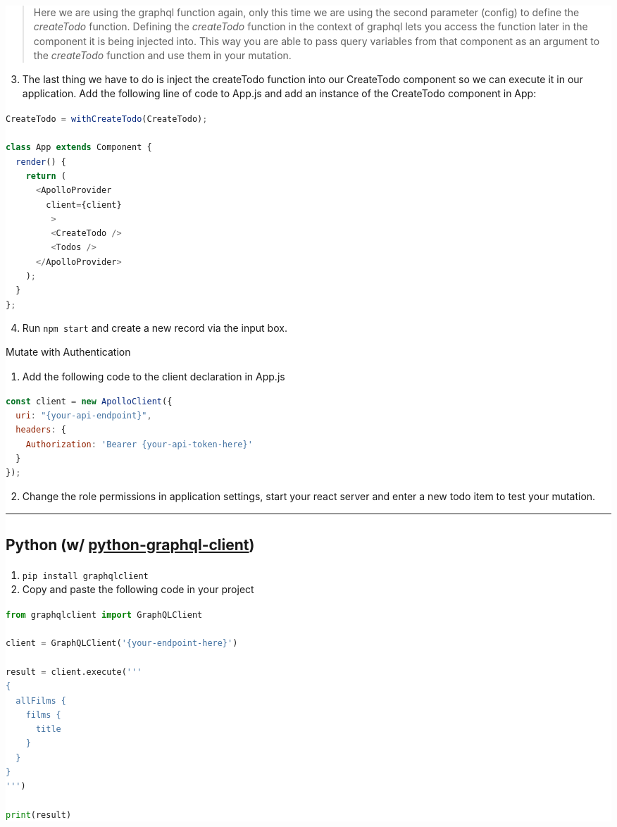 > Here we are using the graphql function again, only this time we are using the second parameter (config) to define the _createTodo_ function. Defining the _createTodo_ function in the context of graphql lets you access the function later in the component it is being injected into. This way you are able to pass query variables from that component as an argument to the _createTodo_ function and use them in your mutation.

3. The last thing we have to do is inject the createTodo function into our CreateTodo component so we can execute it in our application. Add the following line of code to App.js and add an instance of the CreateTodo component in App:

```javascript
CreateTodo = withCreateTodo(CreateTodo);

class App extends Component {
  render() {
    return (
      <ApolloProvider
        client={client}
         >
         <CreateTodo />
         <Todos />
      </ApolloProvider>
    );
  }
};
```

4. Run `npm start` and create a new record via the input box.

Mutate with Authentication

1. Add the following code to the client declaration in App.js 

```javascript
const client = new ApolloClient({
  uri: "{your-api-endpoint}",
  headers: {
    Authorization: 'Bearer {your-api-token-here}'
  }
});
```

2. Change the role permissions in application settings, start your react server and enter a new todo item to test your mutation.

***
## Python (w/ [python-graphql-client](https://github.com/prisma/python-graphql-client))

1. `pip install graphqlclient`
2. Copy and paste the following code in your project

```python
from graphqlclient import GraphQLClient

client = GraphQLClient('{your-endpoint-here}')

result = client.execute('''
{
  allFilms {
    films {
      title
    }
  }
}
''')

print(result)
```